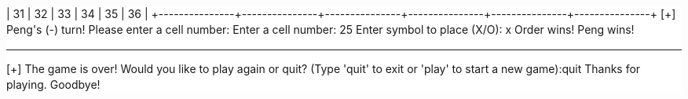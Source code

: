 |      31       |      32       |      33       |      34       |      35       |      36       |
+---------------+---------------+---------------+---------------+---------------+---------------+
[+] Peng's (-) turn! Please enter a cell number: 
Enter a cell number: 25
Enter symbol to place (X/O): x
Order wins!
Peng wins!

----------------------------------------------------------------------------------------------------------------
[+] The game is over! Would you like to play again or quit? (Type 'quit' to exit or 'play' to start a new game):quit
Thanks for playing. Goodbye!